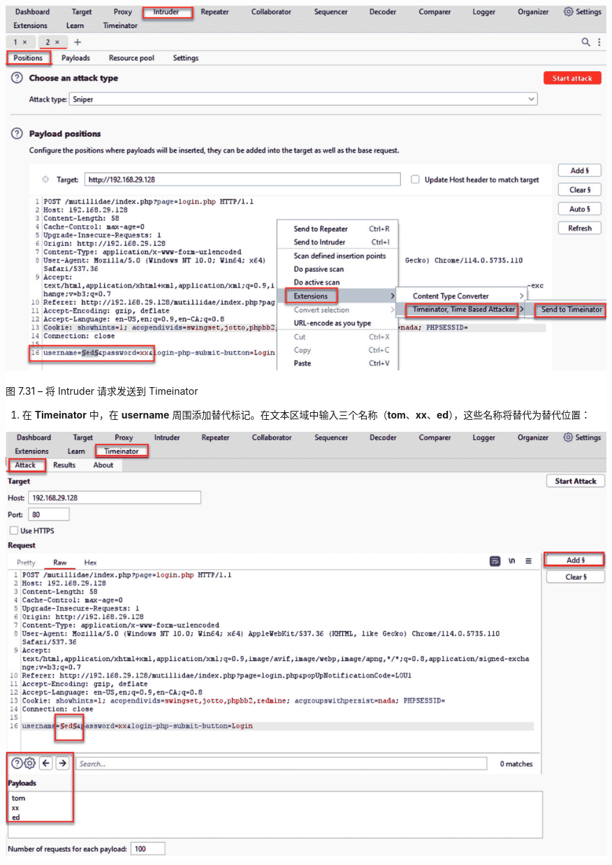 ![图 7.31 – 将 Intruder 请求发送到 Timeinator](img/B21173_07_031.jpg)

图 7.31 – 将 Intruder 请求发送到 Timeinator

1.  在 **Timeinator** 中，在 **username** 周围添加替代标记。在文本区域中输入三个名称（**tom**、**xx**、**ed**），这些名称将替代为替代位置：

![图 7.32 – 添加替代标记和有效载荷](img/B21173_07_032.jpg)
